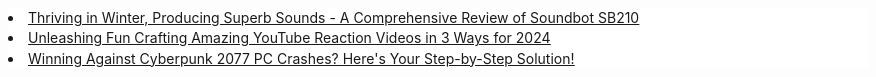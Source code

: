 <li><a href="https://buynow-info.techidaily.com/thriving-in-winter-producing-superb-sounds-a-comprehensive-review-of-soundbot-sb210/"><u>Thriving in Winter, Producing Superb Sounds - A Comprehensive Review of Soundbot SB210</u></a></li>
<li><a href="https://facebook-video-footage.techidaily.com/unleashing-fun-crafting-amazing-youtube-reaction-videos-in-3-ways-for-2024/"><u>Unleashing Fun Crafting Amazing YouTube Reaction Videos in 3 Ways for 2024</u></a></li>
<li><a href="https://win-solutions.techidaily.com/winning-against-cyberpunk-2077-pc-crashes-heres-your-step-by-step-solution/"><u>Winning Against Cyberpunk 2077 PC Crashes? Here's Your Step-by-Step Solution!</u></a></li>
</ul></div>

